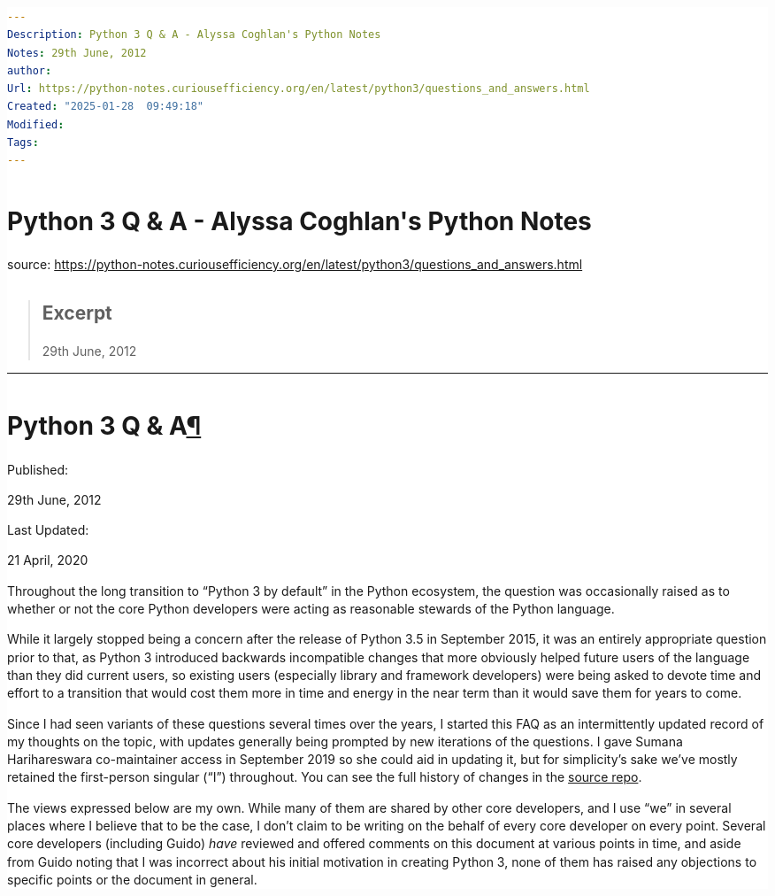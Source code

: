 ```yaml
---
Description: Python 3 Q & A - Alyssa Coghlan's Python Notes
Notes: 29th June, 2012
author: 
Url: https://python-notes.curiousefficiency.org/en/latest/python3/questions_and_answers.html
Created: "2025-01-28  09:49:18"
Modified: 
Tags:
---
```


# Python 3 Q & A - Alyssa Coghlan's Python Notes

source: https://python-notes.curiousefficiency.org/en/latest/python3/questions_and_answers.html

> ## Excerpt
> 29th June, 2012

---
# Python 3 Q & A[¶](https://python-notes.curiousefficiency.org/en/latest/python3/questions_and_answers.html#python-3-q-a "Link to this heading")

Published:

29th June, 2012

Last Updated:

21 April, 2020

Throughout the long transition to “Python 3 by default” in the Python ecosystem, the question was occasionally raised as to whether or not the core Python developers were acting as reasonable stewards of the Python language.

While it largely stopped being a concern after the release of Python 3.5 in September 2015, it was an entirely appropriate question prior to that, as Python 3 introduced backwards incompatible changes that more obviously helped future users of the language than they did current users, so existing users (especially library and framework developers) were being asked to devote time and effort to a transition that would cost them more in time and energy in the near term than it would save them for years to come.

Since I had seen variants of these questions several times over the years, I started this FAQ as an intermittently updated record of my thoughts on the topic, with updates generally being prompted by new iterations of the questions. I gave Sumana Harihareswara co-maintainer access in September 2019 so she could aid in updating it, but for simplicity’s sake we’ve mostly retained the first-person singular (“I”) throughout. You can see the full history of changes in the [source repo](https://github.com/ncoghlan/misc).

The views expressed below are my own. While many of them are shared by other core developers, and I use “we” in several places where I believe that to be the case, I don’t claim to be writing on the behalf of every core developer on every point. Several core developers (including Guido) _have_ reviewed and offered comments on this document at various points in time, and aside from Guido noting that I was incorrect about his initial motivation in creating Python 3, none of them has raised any objections to specific points or the document in general.
